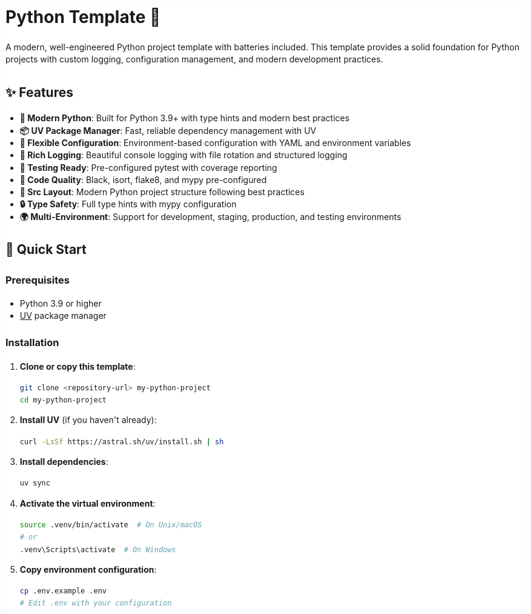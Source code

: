 # Python Template 🐍

A modern, well-engineered Python project template with batteries included. This template provides a solid foundation for Python projects with custom logging, configuration management, and modern development practices.

## ✨ Features

- **🚀 Modern Python**: Built for Python 3.9+ with type hints and modern best practices
- **📦 UV Package Manager**: Fast, reliable dependency management with UV
- **🔧 Flexible Configuration**: Environment-based configuration with YAML and environment variables
- **📝 Rich Logging**: Beautiful console logging with file rotation and structured logging
- **🧪 Testing Ready**: Pre-configured pytest with coverage reporting
- **🎨 Code Quality**: Black, isort, flake8, and mypy pre-configured
- **📁 Src Layout**: Modern Python project structure following best practices
- **🔒 Type Safety**: Full type hints with mypy configuration
- **🌍 Multi-Environment**: Support for development, staging, production, and testing environments

## 🚀 Quick Start

### Prerequisites

- Python 3.9 or higher
- [UV](https://github.com/astral-sh/uv) package manager

### Installation

1. **Clone or copy this template**:
   ```bash
   git clone <repository-url> my-python-project
   cd my-python-project
   ```

2. **Install UV** (if you haven't already):
   ```bash
   curl -LsSf https://astral.sh/uv/install.sh | sh
   ```

3. **Install dependencies**:
   ```bash
   uv sync
   ```

4. **Activate the virtual environment**:
   ```bash
   source .venv/bin/activate  # On Unix/macOS
   # or
   .venv\Scripts\activate  # On Windows
   ```

5. **Copy environment configuration**:
   ```bash
   cp .env.example .env
   # Edit .env with your configuration
   ```
